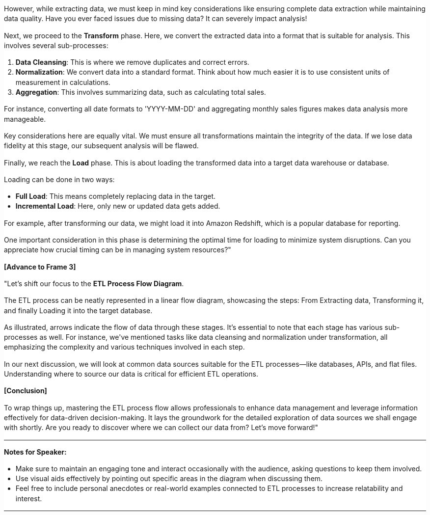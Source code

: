 However, while extracting data, we must keep in mind key considerations like ensuring complete data extraction while maintaining data quality. Have you ever faced issues due to missing data? It can severely impact analysis!

Next, we proceed to the **Transform** phase. Here, we convert the extracted data into a format that is suitable for analysis. This involves several sub-processes:

1. **Data Cleansing**: This is where we remove duplicates and correct errors.
2. **Normalization**: We convert data into a standard format. Think about how much easier it is to use consistent units of measurement in calculations.
3. **Aggregation**: This involves summarizing data, such as calculating total sales.

For instance, converting all date formats to 'YYYY-MM-DD' and aggregating monthly sales figures makes data analysis more manageable.

Key considerations here are equally vital. We must ensure all transformations maintain the integrity of the data. If we lose data fidelity at this stage, our subsequent analysis will be flawed.

Finally, we reach the **Load** phase. This is about loading the transformed data into a target data warehouse or database. 

Loading can be done in two ways:
- **Full Load**: This means completely replacing data in the target.
- **Incremental Load**: Here, only new or updated data gets added.

For example, after transforming our data, we might load it into Amazon Redshift, which is a popular database for reporting.

One important consideration in this phase is determining the optimal time for loading to minimize system disruptions. Can you appreciate how crucial timing can be in managing system resources?"

**[Advance to Frame 3]**

"Let’s shift our focus to the **ETL Process Flow Diagram**. 

The ETL process can be neatly represented in a linear flow diagram, showcasing the steps: From Extracting data, Transforming it, and finally Loading it into the target database. 

As illustrated, arrows indicate the flow of data through these stages. It’s essential to note that each stage has various sub-processes as well. For instance, we've mentioned tasks like data cleansing and normalization under transformation, all emphasizing the complexity and various techniques involved in each step.

In our next discussion, we will look at common data sources suitable for the ETL processes—like databases, APIs, and flat files. Understanding where to source our data is critical for efficient ETL operations.

**[Conclusion]**

To wrap things up, mastering the ETL process flow allows professionals to enhance data management and leverage information effectively for data-driven decision-making. It lays the groundwork for the detailed exploration of data sources we shall engage with shortly. Are you ready to discover where we can collect our data from? Let’s move forward!"

---

**Notes for Speaker:**
- Make sure to maintain an engaging tone and interact occasionally with the audience, asking questions to keep them involved.
- Use visual aids effectively by pointing out specific areas in the diagram when discussing them.
- Feel free to include personal anecdotes or real-world examples connected to ETL processes to increase relatability and interest.

---